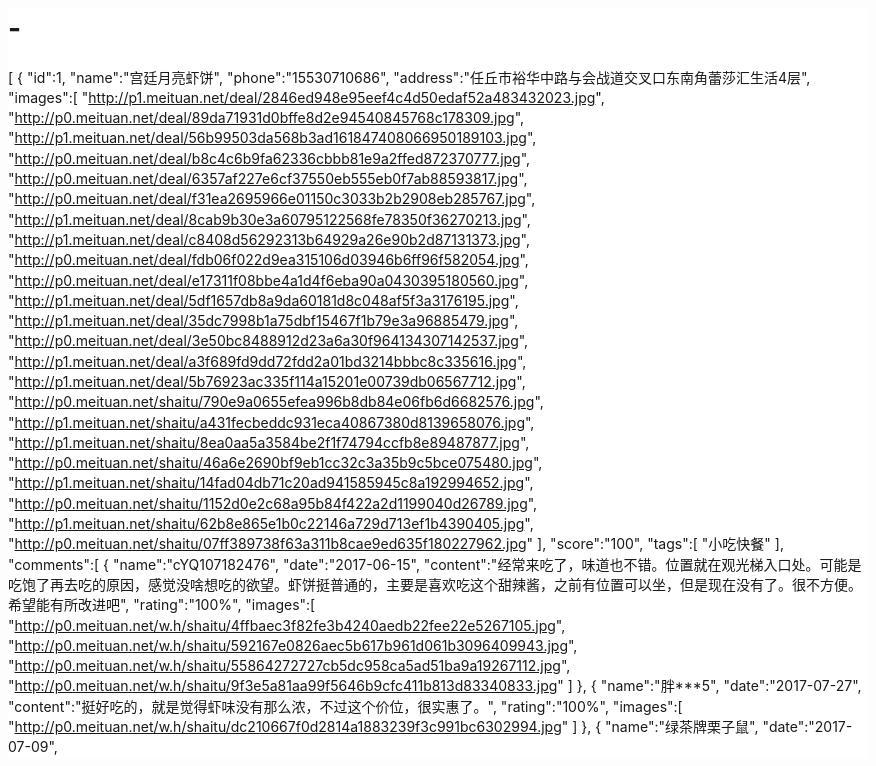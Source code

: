 # -
[
    {
        "id":1,
        "name":"宫廷月亮虾饼",
        "phone":"15530710686",
        "address":"任丘市裕华中路与会战道交叉口东南角蕾莎汇生活4层",
        "images":[
            "http://p1.meituan.net/deal/2846ed948e95eef4c4d50edaf52a483432023.jpg",
            "http://p0.meituan.net/deal/89da71931d0bffe8d2e94540845768c178309.jpg",
            "http://p1.meituan.net/deal/56b99503da568b3ad161847408066950189103.jpg",
            "http://p0.meituan.net/deal/b8c4c6b9fa62336cbbb81e9a2ffed872370777.jpg",
            "http://p0.meituan.net/deal/6357af227e6cf37550eb555eb0f7ab88593817.jpg",
            "http://p0.meituan.net/deal/f31ea2695966e01150c3033b2b2908eb285767.jpg",
            "http://p1.meituan.net/deal/8cab9b30e3a60795122568fe78350f36270213.jpg",
            "http://p1.meituan.net/deal/c8408d56292313b64929a26e90b2d87131373.jpg",
            "http://p0.meituan.net/deal/fdb06f022d9ea315106d03946b6ff96f582054.jpg",
            "http://p0.meituan.net/deal/e17311f08bbe4a1d4f6eba90a0430395180560.jpg",
            "http://p1.meituan.net/deal/5df1657db8a9da60181d8c048af5f3a3176195.jpg",
            "http://p1.meituan.net/deal/35dc7998b1a75dbf15467f1b79e3a96885479.jpg",
            "http://p0.meituan.net/deal/3e50bc8488912d23a6a30f964134307142537.jpg",
            "http://p1.meituan.net/deal/a3f689fd9dd72fdd2a01bd3214bbbc8c335616.jpg",
            "http://p1.meituan.net/deal/5b76923ac335f114a15201e00739db06567712.jpg",
            "http://p0.meituan.net/shaitu/790e9a0655efea996b8db84e06fb6d6682576.jpg",
            "http://p1.meituan.net/shaitu/a431fecbeddc931eca40867380d8139658076.jpg",
            "http://p1.meituan.net/shaitu/8ea0aa5a3584be2f1f74794ccfb8e89487877.jpg",
            "http://p0.meituan.net/shaitu/46a6e2690bf9eb1cc32c3a35b9c5bce075480.jpg",
            "http://p1.meituan.net/shaitu/14fad04db71c20ad941585945c8a192994652.jpg",
            "http://p0.meituan.net/shaitu/1152d0e2c68a95b84f422a2d1199040d26789.jpg",
            "http://p1.meituan.net/shaitu/62b8e865e1b0c22146a729d713ef1b4390405.jpg",
            "http://p0.meituan.net/shaitu/07ff389738f63a311b8cae9ed635f180227962.jpg"
        ],
        "score":"100",
        "tags":[
            "小吃快餐"
        ],
        "comments":[
            {
                "name":"cYQ107182476",
                "date":"2017-06-15",
                "content":"经常来吃了，味道也不错。位置就在观光梯入口处。可能是吃饱了再去吃的原因，感觉没啥想吃的欲望。虾饼挺普通的，主要是喜欢吃这个甜辣酱，之前有位置可以坐，但是现在没有了。很不方便。希望能有所改进吧",
                "rating":"100%",
                "images":[
                    "http://p0.meituan.net/w.h/shaitu/4ffbaec3f82fe3b4240aedb22fee22e5267105.jpg",
                    "http://p0.meituan.net/w.h/shaitu/592167e0826aec5b617b961d061b3096409943.jpg",
                    "http://p0.meituan.net/w.h/shaitu/55864272727cb5dc958ca5ad51ba9a19267112.jpg",
                    "http://p0.meituan.net/w.h/shaitu/9f3e5a81aa99f5646b9cfc411b813d83340833.jpg"
                ]
            },
            {
                "name":"胖***5",
                "date":"2017-07-27",
                "content":"挺好吃的，就是觉得虾味没有那么浓，不过这个价位，很实惠了。",
                "rating":"100%",
                "images":[
                    "http://p0.meituan.net/w.h/shaitu/dc210667f0d2814a1883239f3c991bc6302994.jpg"
                ]
            },
            {
                "name":"绿茶牌栗子鼠",
                "date":"2017-07-09",